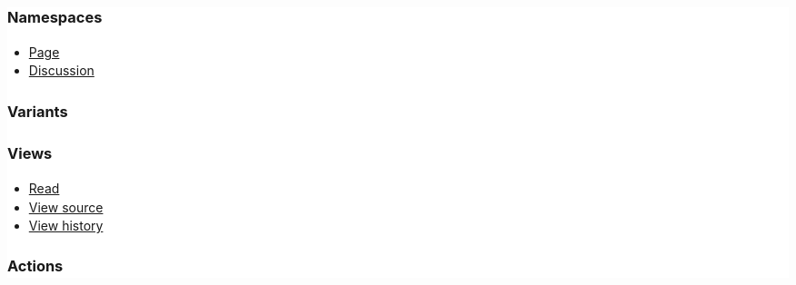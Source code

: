 </div>

<div id="left-navigation">

<div id="p-namespaces" class="vectorTabs" role="navigation"
aria-labelledby="p-namespaces-label">

### Namespaces

- <span id="ca-nstab-main"><a href="GMOD_Evo_Hackathon_Proposal" accesskey="c"
  title="View the content page [c]">Page</a></span>
- <span id="ca-talk"><a href="Talk:GMOD_Evo_Hackathon_Proposal" accesskey="t"
  title="Discussion about the content page [t]">Discussion</a></span>

</div>

<div id="p-variants" class="vectorMenu emptyPortlet" role="navigation"
aria-labelledby="p-variants-label">

### 

### Variants[](#)

<div class="menu">

</div>

</div>

</div>

<div id="right-navigation">

<div id="p-views" class="vectorTabs" role="navigation"
aria-labelledby="p-views-label">

### Views

- <span id="ca-view">[Read](Talk:GMOD_Evo_Hackathon_Proposal)</span>
- <span id="ca-viewsource"><a
  href="http://gmod.org/mediawiki/index.php?title=Talk:GMOD_Evo_Hackathon_Proposal&amp;action=edit"
  accesskey="e" title="This page is protected.
  You can view its source [e]">View source</a></span>
- <span id="ca-history"><a
  href="http://gmod.org/mediawiki/index.php?title=Talk:GMOD_Evo_Hackathon_Proposal&amp;action=history"
  accesskey="h" title="Past revisions of this page [h]">View history</a></span>

</div>

<div id="p-cactions" class="vectorMenu emptyPortlet" role="navigation"
aria-labelledby="p-cactions-label">

### Actions[](#)

<div class="menu">

</div>
